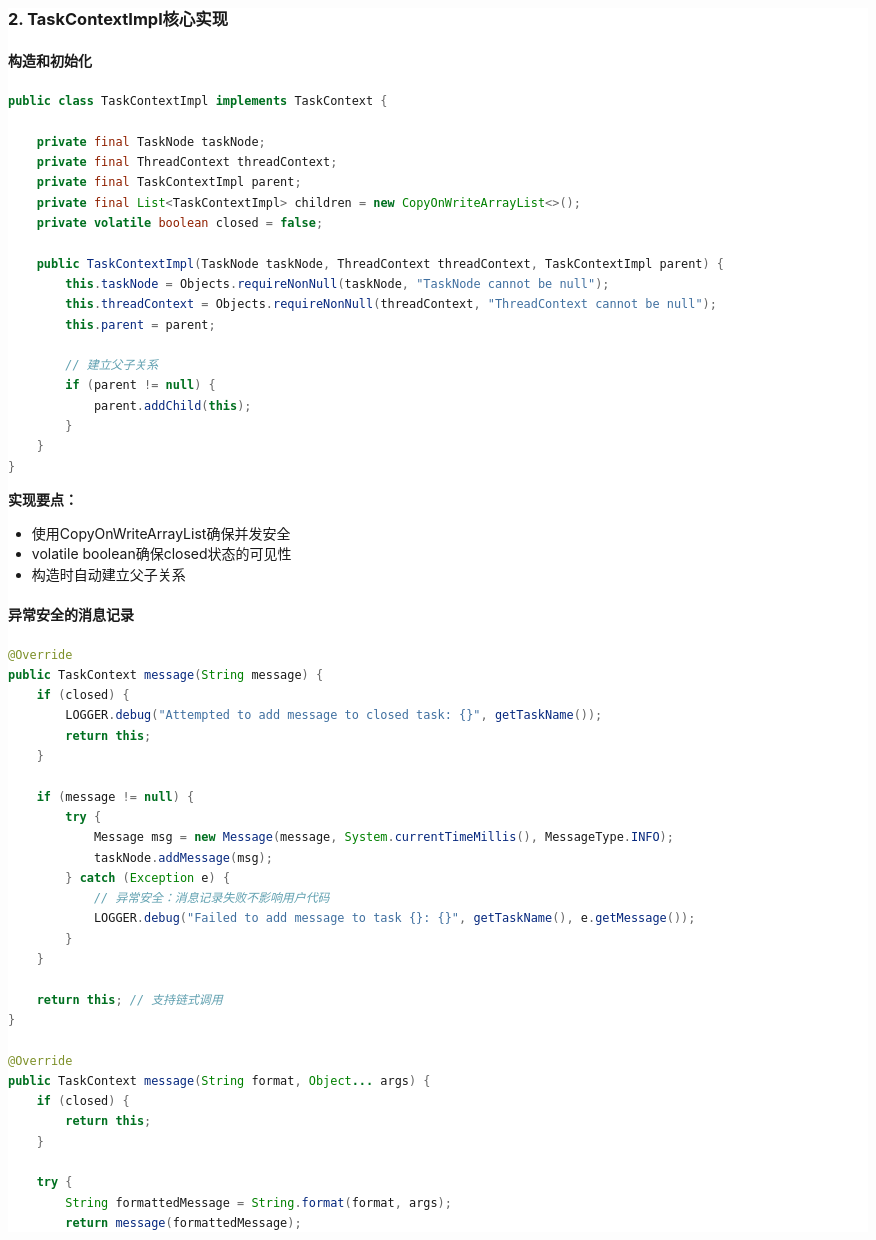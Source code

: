 ```java
```

### 2. TaskContextImpl核心实现

#### 构造和初始化
```java
public class TaskContextImpl implements TaskContext {
    
    private final TaskNode taskNode;
    private final ThreadContext threadContext;
    private final TaskContextImpl parent;
    private final List<TaskContextImpl> children = new CopyOnWriteArrayList<>();
    private volatile boolean closed = false;
    
    public TaskContextImpl(TaskNode taskNode, ThreadContext threadContext, TaskContextImpl parent) {
        this.taskNode = Objects.requireNonNull(taskNode, "TaskNode cannot be null");
        this.threadContext = Objects.requireNonNull(threadContext, "ThreadContext cannot be null");
        this.parent = parent;
        
        // 建立父子关系
        if (parent != null) {
            parent.addChild(this);
        }
    }
}
```

**实现要点：**
- 使用CopyOnWriteArrayList确保并发安全
- volatile boolean确保closed状态的可见性
- 构造时自动建立父子关系

#### 异常安全的消息记录
```java
@Override
public TaskContext message(String message) {
    if (closed) {
        LOGGER.debug("Attempted to add message to closed task: {}", getTaskName());
        return this;
    }
    
    if (message != null) {
        try {
            Message msg = new Message(message, System.currentTimeMillis(), MessageType.INFO);
            taskNode.addMessage(msg);
        } catch (Exception e) {
            // 异常安全：消息记录失败不影响用户代码
            LOGGER.debug("Failed to add message to task {}: {}", getTaskName(), e.getMessage());
        }
    }
    
    return this; // 支持链式调用
}

@Override
public TaskContext message(String format, Object... args) {
    if (closed) {
        return this;
    }
    
    try {
        String formattedMessage = String.format(format, args);
        return message(formattedMessage);
```